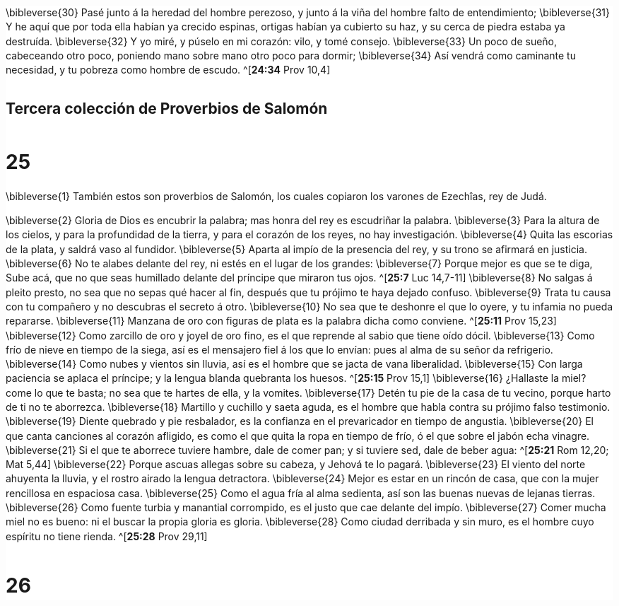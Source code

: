 
\bibleverse{30} Pasé junto á la heredad del hombre perezoso, y junto á la viña del hombre falto de entendimiento; \bibleverse{31} Y he aquí que por toda ella habían ya crecido espinas, ortigas habían ya cubierto su haz, y su cerca de piedra estaba ya destruída. \bibleverse{32} Y yo miré, y púselo en mi corazón: vilo, y tomé consejo. \bibleverse{33} Un poco de sueño, cabeceando otro poco, poniendo mano sobre mano otro poco para dormir; \bibleverse{34} Así vendrá como caminante tu necesidad, y tu pobreza como hombre de escudo. ^[**24:34** Prov 10,4] 
 

## Tercera colección de Proverbios de Salomón
# 25 
\bibleverse{1} También estos son proverbios de Salomón, los cuales copiaron los varones de Ezechîas, rey de Judá. 


\bibleverse{2} Gloria de Dios es encubrir la palabra; mas honra del rey es escudriñar la palabra. \bibleverse{3} Para la altura de los cielos, y para la profundidad de la tierra, y para el corazón de los reyes, no hay investigación. \bibleverse{4} Quita las escorias de la plata, y saldrá vaso al fundidor. \bibleverse{5} Aparta al impío de la presencia del rey, y su trono se afirmará en justicia. \bibleverse{6} No te alabes delante del rey, ni estés en el lugar de los grandes: \bibleverse{7} Porque mejor es que se te diga, Sube acá, que no que seas humillado delante del príncipe que miraron tus ojos. ^[**25:7** Luc 14,7-11] \bibleverse{8} No salgas á pleito presto, no sea que no sepas qué hacer al fin, después que tu prójimo te haya dejado confuso. \bibleverse{9} Trata tu causa con tu compañero y no descubras el secreto á otro. \bibleverse{10} No sea que te deshonre el que lo oyere, y tu infamia no pueda repararse. \bibleverse{11} Manzana de oro con figuras de plata es la palabra dicha como conviene. ^[**25:11** Prov 15,23] \bibleverse{12} Como zarcillo de oro y joyel de oro fino, es el que reprende al sabio que tiene oído dócil. \bibleverse{13} Como frío de nieve en tiempo de la siega, así es el mensajero fiel á los que lo envían: pues al alma de su señor da refrigerio. \bibleverse{14} Como nubes y vientos sin lluvia, así es el hombre que se jacta de vana liberalidad. \bibleverse{15} Con larga paciencia se aplaca el príncipe; y la lengua blanda quebranta los huesos. ^[**25:15** Prov 15,1] \bibleverse{16} ¿Hallaste la miel? come lo que te basta; no sea que te hartes de ella, y la vomites. \bibleverse{17} Detén tu pie de la casa de tu vecino, porque harto de ti no te aborrezca. \bibleverse{18} Martillo y cuchillo y saeta aguda, es el hombre que habla contra su prójimo falso testimonio. \bibleverse{19} Diente quebrado y pie resbalador, es la confianza en el prevaricador en tiempo de angustia. \bibleverse{20} El que canta canciones al corazón afligido, es como el que quita la ropa en tiempo de frío, ó el que sobre el jabón echa vinagre. \bibleverse{21} Si el que te aborrece tuviere hambre, dale de comer pan; y si tuviere sed, dale de beber agua: ^[**25:21** Rom 12,20; Mat 5,44] \bibleverse{22} Porque ascuas allegas sobre su cabeza, y Jehová te lo pagará. \bibleverse{23} El viento del norte ahuyenta la lluvia, y el rostro airado la lengua detractora. \bibleverse{24} Mejor es estar en un rincón de casa, que con la mujer rencillosa en espaciosa casa. \bibleverse{25} Como el agua fría al alma sedienta, así son las buenas nuevas de lejanas tierras. \bibleverse{26} Como fuente turbia y manantial corrompido, es el justo que cae delante del impío. \bibleverse{27} Comer mucha miel no es bueno: ni el buscar la propia gloria es gloria. \bibleverse{28} Como ciudad derribada y sin muro, es el hombre cuyo espíritu no tiene rienda. ^[**25:28** Prov 29,11] 
     

# 26 